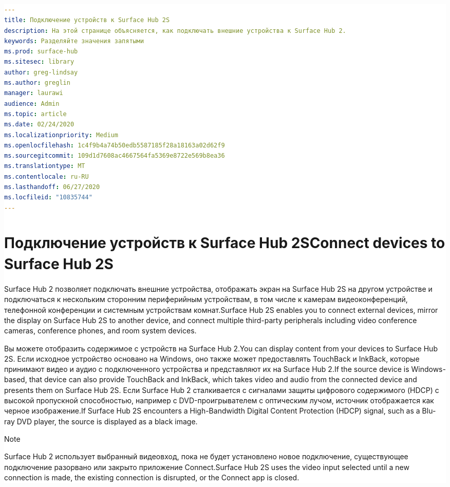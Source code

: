 ```yaml
---
title: Подключение устройств к Surface Hub 2S
description: На этой странице объясняется, как подключать внешние устройства к Surface Hub 2.
keywords: Разделяйте значения запятыми
ms.prod: surface-hub
ms.sitesec: library
author: greg-lindsay
ms.author: greglin
manager: laurawi
audience: Admin
ms.topic: article
ms.date: 02/24/2020
ms.localizationpriority: Medium
ms.openlocfilehash: 1c4f9b4a74b50edb5587185f28a18163a02d62f9
ms.sourcegitcommit: 109d1d7608ac4667564fa5369e8722e569b8ea36
ms.translationtype: MT
ms.contentlocale: ru-RU
ms.lasthandoff: 06/27/2020
ms.locfileid: "10835744"
---
```

# <span data-ttu-id="fd583-104">Подключение устройств к Surface Hub 2S</span><span class="sxs-lookup"><span data-stu-id="fd583-104">Connect devices to Surface Hub 2S</span></span>
<span data-ttu-id="fd583-105">Surface Hub 2 позволяет подключать внешние устройства, отображать экран на Surface Hub 2S на другом устройстве и подключаться к нескольким сторонним периферийным устройствам, в том числе к камерам видеоконференций, телефонной конференции и системным устройствам комнат.</span><span class="sxs-lookup"><span data-stu-id="fd583-105">Surface Hub 2S enables you to connect external devices, mirror the display on Surface Hub 2S to another device, and connect multiple third-party peripherals including video conference cameras, conference phones, and room system devices.</span></span>

<span data-ttu-id="fd583-106">Вы можете отобразить содержимое с устройств на Surface Hub 2.</span><span class="sxs-lookup"><span data-stu-id="fd583-106">You can display content from your devices to Surface Hub 2S.</span></span> <span data-ttu-id="fd583-107">Если исходное устройство основано на Windows, оно также может предоставлять TouchBack и InkBack, которые принимают видео и аудио с подключенного устройства и представляют их на Surface Hub 2.</span><span class="sxs-lookup"><span data-stu-id="fd583-107">If the source device is Windows-based, that device can also provide TouchBack and InkBack, which takes video and audio from the connected device and presents them on Surface Hub 2S.</span></span> <span data-ttu-id="fd583-108">Если Surface Hub 2 сталкивается с сигналами защиты цифрового содержимого (HDCP) с высокой пропускной способностью, например с DVD-проигрывателем с оптическим лучом, источник отображается как черное изображение.</span><span class="sxs-lookup"><span data-stu-id="fd583-108">If Surface Hub 2S encounters a High-Bandwidth Digital Content Protection (HDCP) signal, such as a Blu-ray DVD player, the source is displayed as a black image.</span></span>

> [!NOTE]
> <span data-ttu-id="fd583-109">Surface Hub 2 использует выбранный видеовход, пока не будет установлено новое подключение, существующее подключение разорвано или закрыто приложение Connect.</span><span class="sxs-lookup"><span data-stu-id="fd583-109">Surface Hub 2S uses the video input selected until a new connection is made, the existing connection is disrupted, or the Connect app is closed.</span></span>
